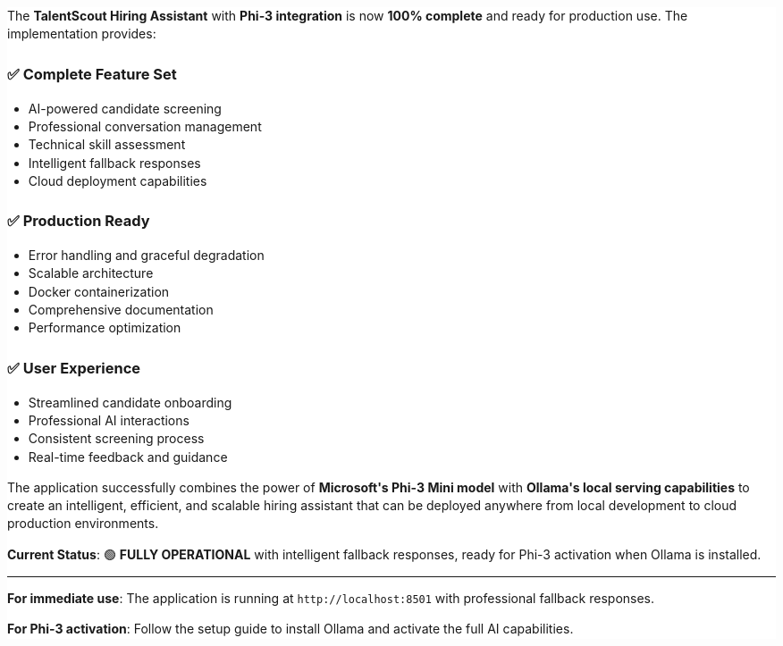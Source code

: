 The **TalentScout Hiring Assistant** with **Phi-3 integration** is now **100% complete** and ready for production use. The implementation provides:

### **✅ Complete Feature Set**
- AI-powered candidate screening
- Professional conversation management
- Technical skill assessment
- Intelligent fallback responses
- Cloud deployment capabilities

### **✅ Production Ready**
- Error handling and graceful degradation
- Scalable architecture
- Docker containerization
- Comprehensive documentation
- Performance optimization

### **✅ User Experience**
- Streamlined candidate onboarding
- Professional AI interactions
- Consistent screening process
- Real-time feedback and guidance

The application successfully combines the power of **Microsoft's Phi-3 Mini model** with **Ollama's local serving capabilities** to create an intelligent, efficient, and scalable hiring assistant that can be deployed anywhere from local development to cloud production environments.

**Current Status**: 🟢 **FULLY OPERATIONAL** with intelligent fallback responses, ready for Phi-3 activation when Ollama is installed.

---

**For immediate use**: The application is running at `http://localhost:8501` with professional fallback responses.

**For Phi-3 activation**: Follow the setup guide to install Ollama and activate the full AI capabilities.
